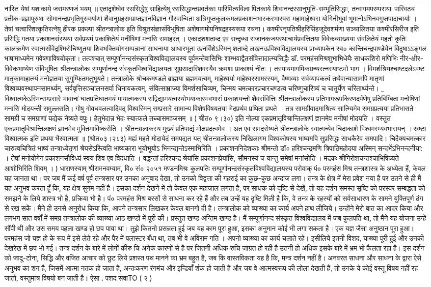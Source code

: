 नास्ति येषां यशःकाये जरामरणजं भयम् ॥ 
एतादृशेष्वेव रससिद्धेषु साहित्येषु रससिद्धान्तप्रवर्तकाः पारिमित्यविला पितकाये शिवानन्दरसानुभूति-सम्भूतिसिद्धाः, तन्वागमपरम्परायाः पारिवठ्य प्रतीक-प्रज्ञापुरुषाः सोमानन्दप्रभृतिगुरुवर्याणां शैवानुग्रहसम्प्राप्तज्ञानविज्ञान गौरवान्विता अत्रिगुप्तकुलकमलप्रकाशनभास्करभास्वरा महामाहेश्वरा योगिनीभुवां भूमानोऽभिनवगुप्तपादाचार्याः । तेषां चत्वारिंशत्कृतिरत्नेषु हीरक प्रकल्पा श्रीतन्त्रालोक इति विश्रुतसंज्ञासंविभूषिता अशेषागमोपनिषद्रहस्यरूपा रचना। कश्मीरनृपतिश्रीहरिसिंहजूदेवशर्मणा सञ्चालितया कश्मीरसिरीज इति प्रसिद्धि गतया प्रकाशनसंस्थया सर्वप्रथमं प्रकाशितेयं मनीषिणां मनांसि समाहरत् । एकादशशताब्द एव सन्दृब्धा राजानकजयरथाचार्यप्रवत्तितया विवेकव्याख्यया संवलितेयं महतो कृतिः कालक्रमेण स्वात्मसंविद्रश्मिरोचिष्णुतया शिवभक्तियोगसम्पन्नानां साधनाया आधारभूता ऊनविंशेऽस्मिन् शताब्दे लखनऊविश्वविद्यालयस्य प्राध्यापकेन स्व० कान्तिचन्द्रपाण्डेयेन विदुषाऽऽङ्गल भाषामाध्यमेन गवेषणाविषयोकृता। 
तत्पश्चात् सम्पूर्णानन्दसंस्कृतविश्वविद्यालयस्य पूर्वमन्तेवासिभिः शाम्भवाद्वैतसंवित्तादात्म्यसिद्धैः डॉ. परमहंसमिश्रशुभाभिधेयैः साधकशिरो मणिभिः नीर-क्षीर-विवेकभाष्येण संविभूषितः श्रीतन्त्रालोकः सम्पूर्णानन्द संस्कृतविश्वविद्यालयतः सुप्रसादारिशवस्यैव क्रमशः प्राकाश्यं नीतः । 
तस्यायमागमिकग्रन्थरत्नस्याष्टमो भाग । विमर्शश्रियश्चाष्टदलेऽवष्ट मातृकामाहात्म्यं मनोज्ञतया सुगुम्फितमतुभूयते। तन्त्रालोके श्रोचकमण्डले ब्राह्मया ब्रह्ममयत्वम्, माहेश्वर्या माहेश्वरसामरस्यम्, वैष्णव्याः सर्वव्यापकत्वं तथैवान्यासामपि मातृणां विश्वव्यवस्थापनसामर्थ्यम्, सर्ववृत्तिसञ्चालनसर्वा धिनायकत्वम्, संवित्साम्राज्या विमर्शसाचिव्यम्, चिन्मय चमत्कारप्रचारचण्डत्व 
चरिष्णुचारित्र्यं च चातुर्येण चरितार्थ्यन्ते। 
_ विश्वात्मकेऽस्मिन्सम्प्रसारे भावानां घातप्रतिघातमयं मायात्मकस्य सद्विद्यामयत्वस्योभयाकारमवभासं प्रकाशयन्तो शैवसंवित्तिः श्रीतन्त्रालोकस्य प्रतिभागरूपकिरणदर्पणेषु प्रतिबिम्बिता मनोषिणां मनांसि मोदयन्ती समुल्लसति। 
गोषु गोवधवलत्वादिवद् विश्वस्मिन् सम्प्रसारे सामान्य विशेषविषयतया भेदप्रर्थव प्रथिता प्रथते । तत्र सामग्रीवादमाश्रित्य सात्म्यिमेव समग्रप्रत्यया प्रतिभासते 
सामग्री च समग्राणां यद्येक नेष्यते वपुः। 
हेतुभेदान्न भेदः स्यात्फले तच्चासमञ्जसम् ॥ ( श्रीत० ९।३०) इति नोल्या एकप्रमातृविश्रान्तिलक्षणं ज्ञानमेव मनीषां मोदयति । वस्तुत एकप्रमातृविश्रान्तिलक्षणं ज्ञानमेव मुक्तिमाविष्करोति । श्रीतन्त्रालाकस्य मुख्यं प्रतिपाद्यं मोक्षप्रदत्वमेव । अत एव समदरोष्यते श्रीतन्त्रालोके 
स्वात्मन्येव चिदाकाशे विश्वमस्म्यवभासयन् । स्रष्टा विश्वात्मक इति प्रथया भैरवात्मता ॥ 
(श्रोत०३।२८३) मह्यं महते मोदायेदं समपद्यत यत् श्रीतन्त्रालोकस्य निखिलागम विश्वकोषस्य भाष्यमपि सुप्रसिद्धः साधकैरेव समपादि। चिदैक्यचमत्कार चारुत्वचित्रितं भाष्यं तन्त्राध्येतृणां श्रेयसेऽस्त्विति भाष्यकारा भूयोभूयोऽ भिनन्द्यन्तेऽस्माभिरिति । 
प्रकाशननिदेशकाः श्रीमन्तो डॉ० हरिश्चन्द्रमणि त्रिपाठिमहोदया अस्मिन् सन्दर्भेऽभिनन्दनीया: । तेषां मनोयोगेन प्रकाशनसौविध्यं स्वयं शिव एव विदधाति । वद्धन्तां हरिश्चन्द्र श्रेयांसि प्रकाशनप्रेयांसि, सौमनस्यं 
च यान्तु समेषां मनांसोति । 
मद्रकः श्रीगिरोशचन्तश्चाभिषिच्यते आशोभिरिति शिवम् । 
) 
धाराणस्याम् श्रीरामनवम्याम, वि० सं० २०५१ 
मण्डनमिश्रः 
कुलपतिः सम्पूर्णानन्दसंस्कृतविश्वविद्यालयस्य 
परोवाक् 
पं० परमहंस मिश्र तन्त्रशास्त्र के अध्येता हैं, केवल यह जानता था। पर जब मैं कई वर्ष पूर्व तन्त्रसार पर उनका अनुवाद देखा, तो उनको विद्वत्ता की गहराई का कुछ-कुछ अन्दाज लगा। तन्त्र के क्षेत्र में मेरा प्रवेश नया है पर उतने से ही मैं यह अनुभव करता हूँ कि, यह क्षेत्र सुगम नहीं है। इसका दर्शन देखने में तो केवल एक महाजाल लगता है, पर साधक को दृष्टि से देखें, तो यह दर्शन समस्त सृष्टि को परस्पर सम्बद्धता को समझने के लिये शास्त्र भो है, प्रक्रिया भो है। पं० परमहंस मिश्र बरसों से साधना कर रहे हैं और तब उन्हें यह दृष्टि मिली है कि, वे तन्त्र के रहस्यों को सर्वसाधारण के सामने युक्तिपूर्ण ढंग से रख सकें। मैंने ही उनसे अनुरोध किया कि, आपने तन्त्रसार लिखकर केवल बानगो दी है। तन्त्रालोक को व्याख्या का कार्य अपने हाथ लीजिये। उन्होंने मेरो बात का आदर किया और लगभग सात वर्षों में समग्र तन्त्रालोक की व्याख्या आठ खण्डों में पूरी की। प्रस्तुत खण्ड अन्तिम खण्ड है। मैं सम्पूर्णानन्द संस्कृत विश्वविद्यालय में जब कुलपति था, तो मैंने यह योजना उन्हें सौंपी थी और उस समय पहला खण्ड हो छप पाया था। तुझे कितनो प्रसन्नता हुई जब यह काम पूरा हुआ, इसका अनुमान कोई भी लगा सकता है। एक यज्ञ जैसा अनुष्ठान पूरा हुआ। परमहंस जो यज्ञ हो के रूप में इसे लेते रहे और पैर में पलास्टर बँधा था, तब भी वे अविराम गति । अपनो व्याख्या का कार्य चलाते रहे। इसीलिये इतनी विशद, 
याख्या पूरी हुई और उनकी देखरेख में छप भो गई। 
तन्त्र दर्शन के बारे में लोगों कीरु चि अनेक कारणों से है पर जितनी अधिक रुचि जाग्रत हो रही है उतनी हो अधिक इसके बारे में भ्रम भो फैलता 
रहा है। इस दर्शन को जादू-टोना, सिद्धि और वजित आचार को छुट लिये प्रशस्त पथ मानने का भ्रम बहुत है, जब कि वास्तविकता यह है कि, मन्त्र दर्शन नहीं है। अनवरत साधना और साधना के द्वारा ऐसे अनुभव का शन है, जिसमें आत्मा नतक हो जाता है, अन्तःकरण रंगमंच और इन्द्रियाँ र्शक हो जाती हैं और जब वे आत्मस्वरूप की लोला देखती हैं, तो उनके ये कोई वस्तू विषय नहीं रह जातो, वस्तुमात्र विषयो बन जाती है। ऐसा 
. पशद सवाTO 
( २ ) 